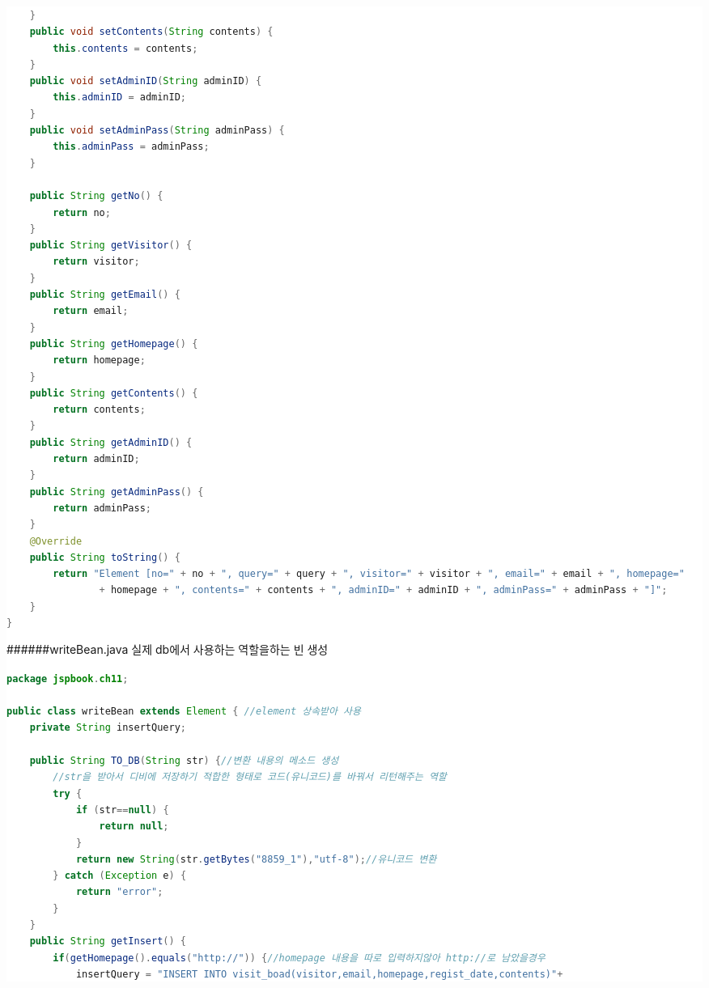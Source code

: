 ```java
	}
	public void setContents(String contents) {
		this.contents = contents;
	}
	public void setAdminID(String adminID) {
		this.adminID = adminID;
	}
	public void setAdminPass(String adminPass) {
		this.adminPass = adminPass;
	}
	
	public String getNo() {
		return no;
	}
	public String getVisitor() {
		return visitor;
	}
	public String getEmail() {
		return email;
	}
	public String getHomepage() {
		return homepage;
	}
	public String getContents() {
		return contents;
	}
	public String getAdminID() {
		return adminID;
	}
	public String getAdminPass() {
		return adminPass;
	}
	@Override
	public String toString() {
		return "Element [no=" + no + ", query=" + query + ", visitor=" + visitor + ", email=" + email + ", homepage="
				+ homepage + ", contents=" + contents + ", adminID=" + adminID + ", adminPass=" + adminPass + "]";
	}
}

```
######writeBean.java 실제 db에서 사용하는 역할을하는 빈 생성
```java
package jspbook.ch11;

public class writeBean extends Element { //element 상속받아 사용
    private String insertQuery;

    public String TO_DB(String str) {//변환 내용의 메소드 생성
        //str을 받아서 디비에 저장하기 적합한 형태로 코드(유니코드)를 바꿔서 리턴해주는 역할
        try {
            if (str==null) {
                return null;
            }
            return new String(str.getBytes("8859_1"),"utf-8");//유니코드 변환
        } catch (Exception e) {
            return "error";
        }
    }
    public String getInsert() {
        if(getHomepage().equals("http://")) {//homepage 내용을 따로 입력하지않아 http://로 남았을경우
            insertQuery = "INSERT INTO visit_boad(visitor,email,homepage,regist_date,contents)"+
```